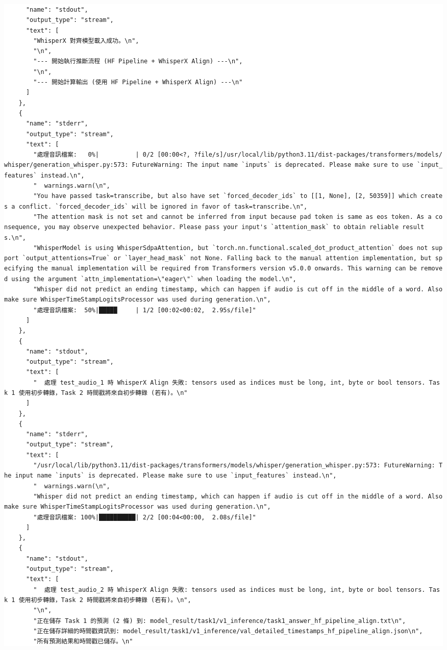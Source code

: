           "name": "stdout",
          "output_type": "stream",
          "text": [
            "WhisperX 對齊模型載入成功。\n",
            "\n",
            "--- 開始執行推斷流程 (HF Pipeline + WhisperX Align) ---\n",
            "\n",
            "--- 開始計算輸出 (使用 HF Pipeline + WhisperX Align) ---\n"
          ]
        },
        {
          "name": "stderr",
          "output_type": "stream",
          "text": [
            "處理音訊檔案:   0%|          | 0/2 [00:00<?, ?file/s]/usr/local/lib/python3.11/dist-packages/transformers/models/whisper/generation_whisper.py:573: FutureWarning: The input name `inputs` is deprecated. Please make sure to use `input_features` instead.\n",
            "  warnings.warn(\n",
            "You have passed task=transcribe, but also have set `forced_decoder_ids` to [[1, None], [2, 50359]] which creates a conflict. `forced_decoder_ids` will be ignored in favor of task=transcribe.\n",
            "The attention mask is not set and cannot be inferred from input because pad token is same as eos token. As a consequence, you may observe unexpected behavior. Please pass your input's `attention_mask` to obtain reliable results.\n",
            "WhisperModel is using WhisperSdpaAttention, but `torch.nn.functional.scaled_dot_product_attention` does not support `output_attentions=True` or `layer_head_mask` not None. Falling back to the manual attention implementation, but specifying the manual implementation will be required from Transformers version v5.0.0 onwards. This warning can be removed using the argument `attn_implementation=\"eager\"` when loading the model.\n",
            "Whisper did not predict an ending timestamp, which can happen if audio is cut off in the middle of a word. Also make sure WhisperTimeStampLogitsProcessor was used during generation.\n",
            "處理音訊檔案:  50%|█████     | 1/2 [00:02<00:02,  2.95s/file]"
          ]
        },
        {
          "name": "stdout",
          "output_type": "stream",
          "text": [
            "  處理 test_audio_1 時 WhisperX Align 失敗: tensors used as indices must be long, int, byte or bool tensors. Task 1 使用初步轉錄，Task 2 時間戳將來自初步轉錄 (若有)。\n"
          ]
        },
        {
          "name": "stderr",
          "output_type": "stream",
          "text": [
            "/usr/local/lib/python3.11/dist-packages/transformers/models/whisper/generation_whisper.py:573: FutureWarning: The input name `inputs` is deprecated. Please make sure to use `input_features` instead.\n",
            "  warnings.warn(\n",
            "Whisper did not predict an ending timestamp, which can happen if audio is cut off in the middle of a word. Also make sure WhisperTimeStampLogitsProcessor was used during generation.\n",
            "處理音訊檔案: 100%|██████████| 2/2 [00:04<00:00,  2.08s/file]"
          ]
        },
        {
          "name": "stdout",
          "output_type": "stream",
          "text": [
            "  處理 test_audio_2 時 WhisperX Align 失敗: tensors used as indices must be long, int, byte or bool tensors. Task 1 使用初步轉錄，Task 2 時間戳將來自初步轉錄 (若有)。\n",
            "\n",
            "正在儲存 Task 1 的預測 (2 條) 到: model_result/task1/v1_inference/task1_answer_hf_pipeline_align.txt\n",
            "正在儲存詳細的時間戳資訊到: model_result/task1/v1_inference/val_detailed_timestamps_hf_pipeline_align.json\n",
            "所有預測結果和時間戳已儲存。\n"